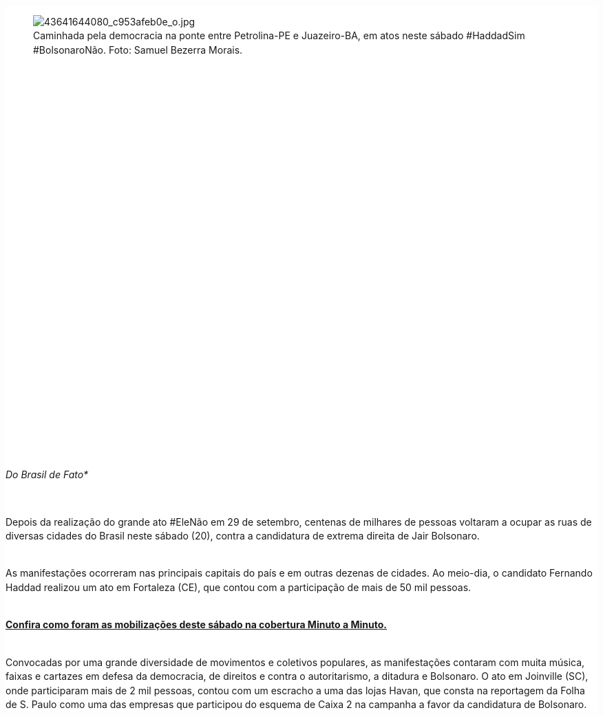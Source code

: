 
<figure class="image" style="float:left"><img alt="43641644080_c953afeb0e_o.jpg" height="400" src="//farm2.staticflickr.com/1954/43642852540_74d7222c8e_b.jpg" width="600" />
<figcaption>Caminhada pela democracia na ponte entre Petrolina-PE e Juazeiro-BA, em atos neste s&aacute;bado #HaddadSim #BolsonaroN&atilde;o. Foto: Samuel Bezerra Morais.</figcaption>
</figure>

<p>&nbsp;</p>

<p>&nbsp;</p>

<p>&nbsp;</p>

<p>&nbsp;</p>

<p>&nbsp;</p>

<p>&nbsp;</p>

<p>&nbsp;</p>

<p>&nbsp;</p>

<p>&nbsp;</p>

<p>&nbsp;</p>

<p>&nbsp;</p>

<p>&nbsp;</p>

<p>&nbsp;</p>

<p>&nbsp;</p>

<p>&nbsp;</p>

<p>&nbsp;</p>

<p>&nbsp;</p>

<p><em>Do Brasil de Fato*</em></p>

<p>&nbsp;</p>

<p>Depois da realiza&ccedil;&atilde;o do grande ato #EleN&atilde;o em 29 de setembro, centenas de milhares de pessoas voltaram a ocupar as ruas de diversas cidades do Brasil neste s&aacute;bado (20), contra a candidatura de extrema direita de Jair Bolsonaro.&nbsp;</p>

<p><br />
As manifesta&ccedil;&otilde;es ocorreram nas principais capitais do pa&iacute;s e em outras dezenas de cidades. Ao meio-dia, o candidato Fernando Haddad realizou um ato em Fortaleza (CE), que contou com a participa&ccedil;&atilde;o de mais de 50 mil pessoas.</p>

<p><br />
<a href="http://www.mst.org.br/2018/10/20/minuto-a-minuto-or-cobertura-dos-atos-pela-democracia-e-pelo-brasil-neste-sabado.html"><strong>Confira como foram as mobiliza&ccedil;&otilde;es deste s&aacute;bado na cobertura Minuto a Minuto.</strong></a></p>

<p><br />
Convocadas por uma grande diversidade de movimentos e coletivos populares, as manifesta&ccedil;&otilde;es contaram com muita m&uacute;sica, faixas e cartazes em defesa da democracia, de direitos e contra o autoritarismo, a ditadura e Bolsonaro. O ato em Joinville (SC), onde participaram mais de 2 mil pessoas, contou com um escracho a uma das lojas Havan, que consta na reportagem da Folha de S. Paulo como uma das empresas que participou do esquema de Caixa 2 na campanha a favor da candidatura de Bolsonaro.</p>
